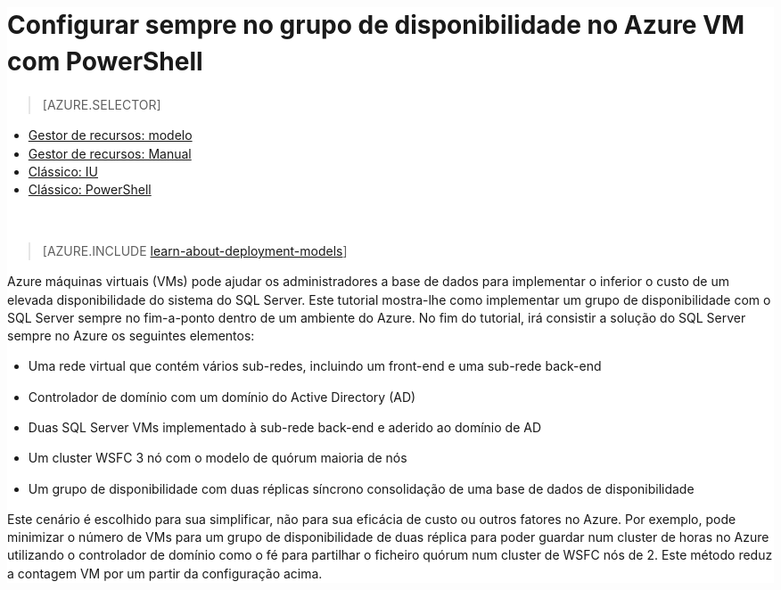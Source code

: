<properties
    pageTitle="Configurar sempre no grupo de disponibilidade no Azure VM com PowerShell"
    description="Neste tutorial utiliza recursos criados com o modelo clássico de implementação e utiliza o PowerShell para criar uma sempre no grupo de disponibilidade no Azure."
    services="virtual-machines-windows"
    documentationCenter="na"
    authors="MikeRayMSFT"
    manager="jhubbard"
    editor=""
    tags="azure-service-management" />
<tags
    ms.service="virtual-machines-windows"
    ms.devlang="na"
    ms.topic="article"
    ms.tgt_pltfrm="vm-windows-sql-server"
    ms.workload="infrastructure-services"
    ms.date="09/22/2016"
    ms.author="mikeray" />

# <a name="configure-always-on-availability-group-in-azure-vm-with-powershell"></a>Configurar sempre no grupo de disponibilidade no Azure VM com PowerShell

> [AZURE.SELECTOR]
- [Gestor de recursos: modelo](virtual-machines-windows-portal-sql-alwayson-availability-groups.md)
- [Gestor de recursos: Manual](virtual-machines-windows-portal-sql-alwayson-availability-groups-manual.md)
- [Clássico: IU](virtual-machines-windows-classic-portal-sql-alwayson-availability-groups.md)
- [Clássico: PowerShell](virtual-machines-windows-classic-ps-sql-alwayson-availability-groups.md)

<br/>

> [AZURE.INCLUDE [learn-about-deployment-models](../../includes/learn-about-deployment-models-classic-include.md)]

Azure máquinas virtuais (VMs) pode ajudar os administradores a base de dados para implementar o inferior o custo de um elevada disponibilidade do sistema do SQL Server. Este tutorial mostra-lhe como implementar um grupo de disponibilidade com o SQL Server sempre no fim-a-ponto dentro de um ambiente do Azure. No fim do tutorial, irá consistir a solução do SQL Server sempre no Azure os seguintes elementos:

- Uma rede virtual que contém vários sub-redes, incluindo um front-end e uma sub-rede back-end

- Controlador de domínio com um domínio do Active Directory (AD)

- Duas SQL Server VMs implementado à sub-rede back-end e aderido ao domínio de AD

- Um cluster WSFC 3 nó com o modelo de quórum maioria de nós

- Um grupo de disponibilidade com duas réplicas síncrono consolidação de uma base de dados de disponibilidade

Este cenário é escolhido para sua simplificar, não para sua eficácia de custo ou outros fatores no Azure. Por exemplo, pode minimizar o número de VMs para um grupo de disponibilidade de duas réplica para poder guardar num cluster de horas no Azure utilizando o controlador de domínio como o fé para partilhar o ficheiro quórum num cluster de WSFC nós de 2. Este método reduz a contagem VM por um partir da configuração acima.
